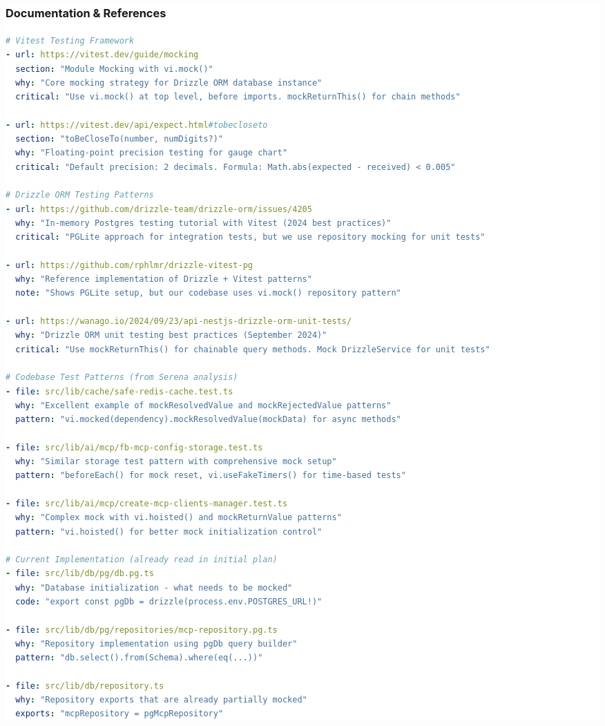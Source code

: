### Documentation & References

```yaml
# Vitest Testing Framework
- url: https://vitest.dev/guide/mocking
  section: "Module Mocking with vi.mock()"
  why: "Core mocking strategy for Drizzle ORM database instance"
  critical: "Use vi.mock() at top level, before imports. mockReturnThis() for chain methods"

- url: https://vitest.dev/api/expect.html#tobecloseto
  section: "toBeCloseTo(number, numDigits?)"
  why: "Floating-point precision testing for gauge chart"
  critical: "Default precision: 2 decimals. Formula: Math.abs(expected - received) < 0.005"

# Drizzle ORM Testing Patterns
- url: https://github.com/drizzle-team/drizzle-orm/issues/4205
  why: "In-memory Postgres testing tutorial with Vitest (2024 best practices)"
  critical: "PGLite approach for integration tests, but we use repository mocking for unit tests"

- url: https://github.com/rphlmr/drizzle-vitest-pg
  why: "Reference implementation of Drizzle + Vitest patterns"
  note: "Shows PGLite setup, but our codebase uses vi.mock() repository pattern"

- url: https://wanago.io/2024/09/23/api-nestjs-drizzle-orm-unit-tests/
  why: "Drizzle ORM unit testing best practices (September 2024)"
  critical: "Use mockReturnThis() for chainable query methods. Mock DrizzleService for unit tests"

# Codebase Test Patterns (from Serena analysis)
- file: src/lib/cache/safe-redis-cache.test.ts
  why: "Excellent example of mockResolvedValue and mockRejectedValue patterns"
  pattern: "vi.mocked(dependency).mockResolvedValue(mockData) for async methods"

- file: src/lib/ai/mcp/fb-mcp-config-storage.test.ts
  why: "Similar storage test pattern with comprehensive mock setup"
  pattern: "beforeEach() for mock reset, vi.useFakeTimers() for time-based tests"

- file: src/lib/ai/mcp/create-mcp-clients-manager.test.ts
  why: "Complex mock with vi.hoisted() and mockReturnValue patterns"
  pattern: "vi.hoisted() for better mock initialization control"

# Current Implementation (already read in initial plan)
- file: src/lib/db/pg/db.pg.ts
  why: "Database initialization - what needs to be mocked"
  code: "export const pgDb = drizzle(process.env.POSTGRES_URL!)"

- file: src/lib/db/pg/repositories/mcp-repository.pg.ts
  why: "Repository implementation using pgDb query builder"
  pattern: "db.select().from(Schema).where(eq(...))"

- file: src/lib/db/repository.ts
  why: "Repository exports that are already partially mocked"
  exports: "mcpRepository = pgMcpRepository"
```
